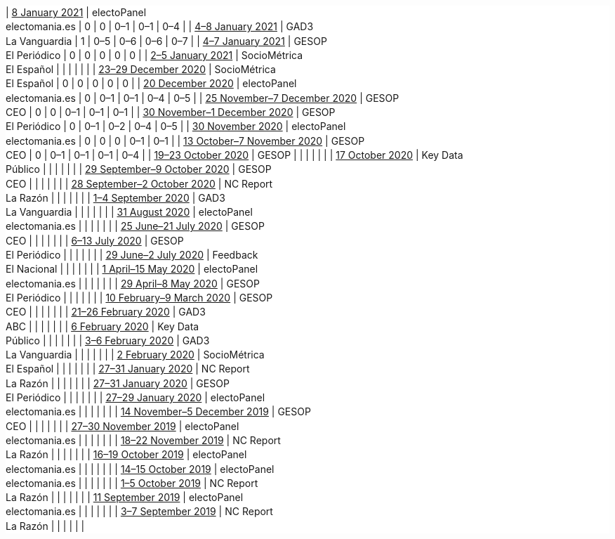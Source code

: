 | [8 January 2021](2021-01-08-electoPanel.html) | electoPanel <br> electomania.es | 0 | 0 | 0–1 | 0–1 | 0–4 |
| [4–8 January 2021](2021-01-08-GAD3.html) | GAD3 <br> La Vanguardia | 1 | 0–5 | 0–6 | 0–6 | 0–7 |
| [4–7 January 2021](2021-01-07-GESOP.html) | GESOP <br> El Periódico | 0 | 0 | 0 | 0 | 0 |
| [2–5 January 2021](2021-01-05-SocioMétrica.html) | SocioMétrica <br> El Español |  |  |  |  |  |
| [23–29 December 2020](2020-12-29-SocioMétrica.html) | SocioMétrica <br> El Español | 0 | 0 | 0 | 0 | 0 |
| [20 December 2020](2020-12-20-electoPanel.html) | electoPanel <br> electomania.es | 0 | 0–1 | 0–1 | 0–4 | 0–5 |
| [25 November–7 December 2020](2020-12-07-GESOP.html) | GESOP <br> CEO | 0 | 0 | 0–1 | 0–1 | 0–1 |
| [30 November–1 December 2020](2020-12-01-GESOP.html) | GESOP <br> El Periódico | 0 | 0–1 | 0–2 | 0–4 | 0–5 |
| [30 November 2020](2020-11-30-electoPanel.html) | electoPanel <br> electomania.es | 0 | 0 | 0 | 0–1 | 0–1 |
| [13 October–7 November 2020](2020-11-07-GESOP.html) | GESOP <br> CEO | 0 | 0–1 | 0–1 | 0–1 | 0–4 |
| [19–23 October 2020](2020-10-23-GESOP.html) | GESOP |  |  |  |  |  |
| [17 October 2020](2020-10-17-KeyData.html) | Key Data <br> Público |  |  |  |  |  |
| [29 September–9 October 2020](2020-10-09-GESOP.html) | GESOP <br> CEO |  |  |  |  |  |
| [28 September–2 October 2020](2020-10-02-NCReport.html) | NC Report <br> La Razón |  |  |  |  |  |
| [1–4 September 2020](2020-09-04-GAD3.html) | GAD3 <br> La Vanguardia |  |  |  |  |  |
| [31 August 2020](2020-08-31-electoPanel.html) | electoPanel <br> electomania.es |  |  |  |  |  |
| [25 June–21 July 2020](2020-07-21-GESOP.html) | GESOP <br> CEO |  |  |  |  |  |
| [6–13 July 2020](2020-07-13-GESOP.html) | GESOP <br> El Periódico |  |  |  |  |  |
| [29 June–2 July 2020](2020-07-02-Feedback.html) | Feedback <br> El Nacional |  |  |  |  |  |
| [1 April–15 May 2020](2020-05-15-electoPanel.html) | electoPanel <br> electomania.es |  |  |  |  |  |
| [29 April–8 May 2020](2020-05-08-GESOP.html) | GESOP <br> El Periódico |  |  |  |  |  |
| [10 February–9 March 2020](2020-03-09-GESOP.html) | GESOP <br> CEO |  |  |  |  |  |
| [21–26 February 2020](2020-02-26-GAD3.html) | GAD3 <br> ABC |  |  |  |  |  |
| [6 February 2020](2020-02-06-KeyData.html) | Key Data <br> Público |  |  |  |  |  |
| [3–6 February 2020](2020-02-06-GAD3.html) | GAD3 <br> La Vanguardia |  |  |  |  |  |
| [2 February 2020](2020-02-02-SocioMétrica.html) | SocioMétrica <br> El Español |  |  |  |  |  |
| [27–31 January 2020](2020-01-31-NCReport.html) | NC Report <br> La Razón |  |  |  |  |  |
| [27–31 January 2020](2020-01-31-GESOP.html) | GESOP <br> El Periódico |  |  |  |  |  |
| [27–29 January 2020](2020-01-29-electoPanel.html) | electoPanel <br> electomania.es |  |  |  |  |  |
| [14 November–5 December 2019](2019-12-05-GESOP.html) | GESOP <br> CEO |  |  |  |  |  |
| [27–30 November 2019](2019-11-30-electoPanel.html) | electoPanel <br> electomania.es |  |  |  |  |  |
| [18–22 November 2019](2019-11-22-NCReport.html) | NC Report <br> La Razón |  |  |  |  |  |
| [16–19 October 2019](2019-10-19-electoPanel.html) | electoPanel <br> electomania.es |  |  |  |  |  |
| [14–15 October 2019](2019-10-15-electoPanel.html) | electoPanel <br> electomania.es |  |  |  |  |  |
| [1–5 October 2019](2019-10-05-NCReport.html) | NC Report <br> La Razón |  |  |  |  |  |
| [11 September 2019](2019-09-11-electoPanel.html) | electoPanel <br> electomania.es |  |  |  |  |  |
| [3–7 September 2019](2019-09-07-NCReport.html) | NC Report <br> La Razón |  |  |  |  |  |